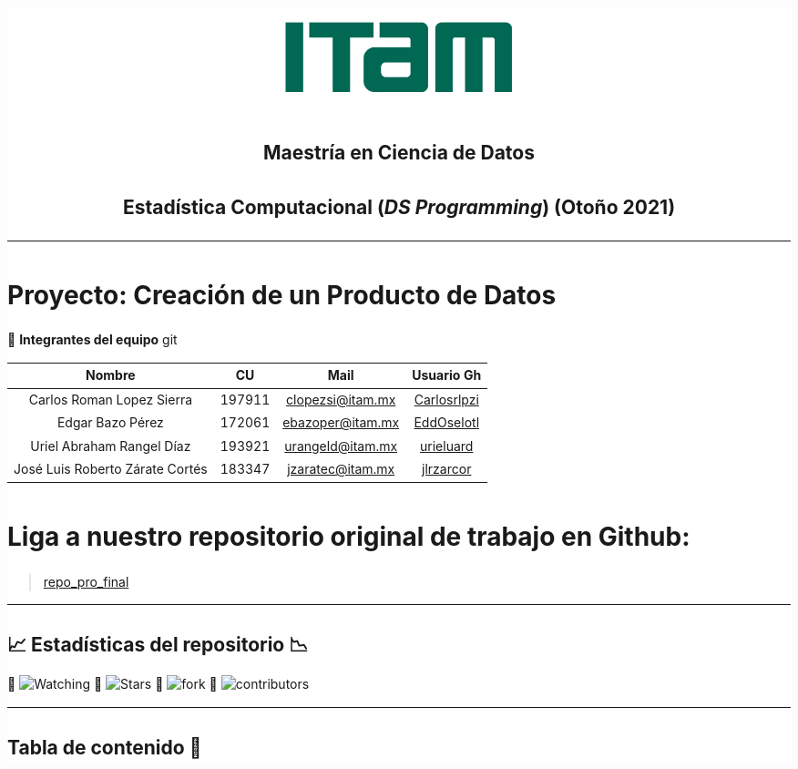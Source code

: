 <p align = "center">
    <img src="images/logo_itam.png" width="300" height="110" />

## <p align = "center"> Maestría en Ciencia de Datos

## <p align = "center"> Estadística Computacional (_DS Programming_)   (Otoño 2021)

---

# Proyecto: Creación de un Producto de Datos
:busts_in_silhouette:  **Integrantes del equipo** git 

| Nombre                          |     CU   | Mail             | Usuario Gh                                    |
| :-----------------------------: | :------: | :--------------: | :-------------------------------------------: |
| Carlos Roman Lopez Sierra       | 197911   | clopezsi@itam.mx | [Carlosrlpzi](https://github.com/Carlosrlpzi) |
| Edgar Bazo Pérez                | 172061   | ebazoper@itam.mx | [EddOselotl](https://github.com/EddOselotl)   |
| Uriel Abraham Rangel Díaz       | 193921   | urangeld@itam.mx | [urieluard](https://github.com/urieluard)     |
| José Luis Roberto Zárate Cortés | 183347   | jzaratec@itam.mx | [jlrzarcor](https://github.com/jlrzarcor)     |

# Liga a nuestro repositorio original de trabajo en Github:
  >[repo_pro_final](https://github.com/jlrzarcor/jlrzarcor-ITAM-ecomp2021-Ramis-finalprjct)

---
## :chart_with_upwards_trend:   Estadísticas del repositorio   :chart_with_downwards_trend:

👀  ![Watching](https://img.shields.io/badge/Watching-3-blue/?logo=GitHub&style=social)
🌟  ![Stars](https://img.shields.io/badge/Stars-4-blue/?logo=GitHub&style=social)
🔌  ![fork](https://img.shields.io/badge/Fork-2-blue/?logo=GitHub&style=social)
👥  ![contributors](https://img.shields.io/badge/Contributors-4-blue/?logo=GitHub&style=social)

---

## Tabla de contenido  :bookmark_tabs:
